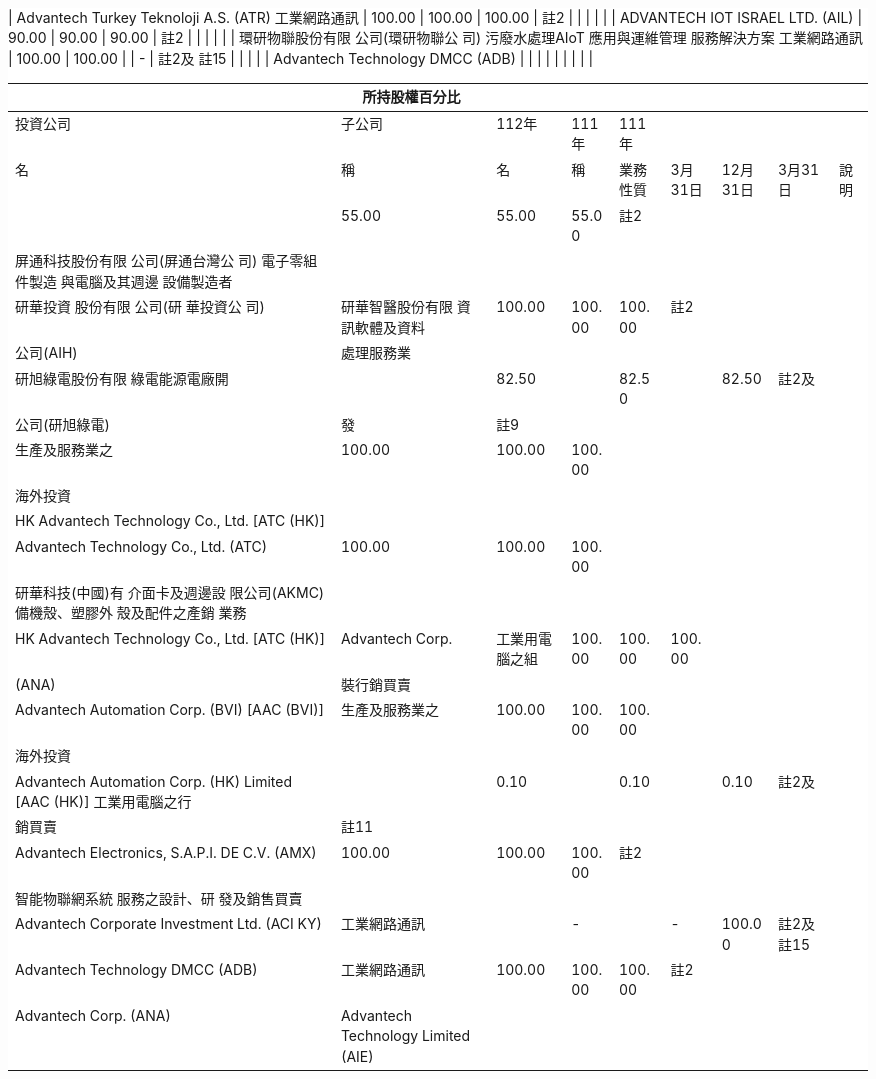| Advantech Turkey Teknoloji A.S. (ATR) 工業網路通訊                                           | 100.00           | 100.00 | 100.00 | 註2      |            |          |         |      |
| ADVANTECH IOT ISRAEL LTD. (AIL)                                                              | 90.00            | 90.00  | 90.00  | 註2      |            |          |         |      |
| 環研物聯股份有限 公司(環研物聯公 司) 污廢水處理AIoT 應用與運維管理 服務解決方案 工業網路通訊 | 100.00           | 100.00 |        | -        | 註2及 註15 |          |         |      |
| Advantech Technology DMCC (ADB)                                                              |                  |        |        |          |            |          |         |      |

|                                                                                 | 所持股權百分比                     |                |        |          |         |          |            |      |
|---------------------------------------------------------------------------------|------------------------------------|----------------|--------|----------|---------|----------|------------|------|
| 投資公司                                                                        | 子公司                             | 112年          | 111年  | 111年    |         |          |            |      |
| 名                                                                              | 稱                                 | 名             | 稱     | 業務性質 | 3月31日 | 12月31日 | 3月31日    | 說明 |
|                                                                                 | 55.00                              | 55.00          | 55.00  | 註2      |         |          |            |      |
| 屏通科技股份有限 公司(屏通台灣公 司) 電子零組件製造 與電腦及其週邊 設備製造者   |                                    |                |        |          |         |          |            |      |
| 研華投資 股份有限 公司(研 華投資公 司)                                          | 研華智醫股份有限 資訊軟體及資料    | 100.00         | 100.00 | 100.00   | 註2     |          |            |      |
| 公司(AIH)                                                                       | 處理服務業                         |                |        |          |         |          |            |      |
| 研旭綠電股份有限 綠電能源電廠開                                                 |                                    | 82.50          |        | 82.50    |         | 82.50    | 註2及      |      |
| 公司(研旭綠電)                                                                  | 發                                 | 註9            |        |          |         |          |            |      |
| 生產及服務業之                                                                  | 100.00                             | 100.00         | 100.00 |          |         |          |            |      |
| 海外投資                                                                        |                                    |                |        |          |         |          |            |      |
| HK Advantech Technology Co., Ltd. [ATC (HK)]                                    |                                    |                |        |          |         |          |            |      |
| Advantech Technology Co., Ltd. (ATC)                                            | 100.00                             | 100.00         | 100.00 |          |         |          |            |      |
| 研華科技(中國)有 介面卡及週邊設 限公司(AKMC) 備機殼、塑膠外 殼及配件之產銷 業務 |                                    |                |        |          |         |          |            |      |
| HK Advantech Technology Co., Ltd. [ATC (HK)]                                    | Advantech Corp.                    | 工業用電腦之組 | 100.00 | 100.00   | 100.00  |          |            |      |
| (ANA)                                                                           | 裝行銷買賣                         |                |        |          |         |          |            |      |
| Advantech Automation Corp. (BVI) [AAC (BVI)]                                    | 生產及服務業之                     | 100.00         | 100.00 | 100.00   |         |          |            |      |
| 海外投資                                                                        |                                    |                |        |          |         |          |            |      |
| Advantech Automation Corp. (HK) Limited [AAC (HK)] 工業用電腦之行               |                                    | 0.10           |        | 0.10     |         | 0.10     | 註2及      |      |
| 銷買賣                                                                          | 註11                               |                |        |          |         |          |            |      |
| Advantech Electronics, S.A.P.I. DE C.V. (AMX)                                   | 100.00                             | 100.00         | 100.00 | 註2      |         |          |            |      |
| 智能物聯網系統 服務之設計、研 發及銷售買賣                                      |                                    |                |        |          |         |          |            |      |
| Advantech Corporate Investment Ltd. (ACI KY)                                    | 工業網路通訊                       |                | -      |          | -       | 100.00   | 註2及 註15 |      |
| Advantech Technology DMCC (ADB)                                                 | 工業網路通訊                       | 100.00         | 100.00 | 100.00   | 註2     |          |            |      |
| Advantech Corp. (ANA)                                                           | Advantech Technology Limited (AIE) |                |        |          |         |          |            |      |
